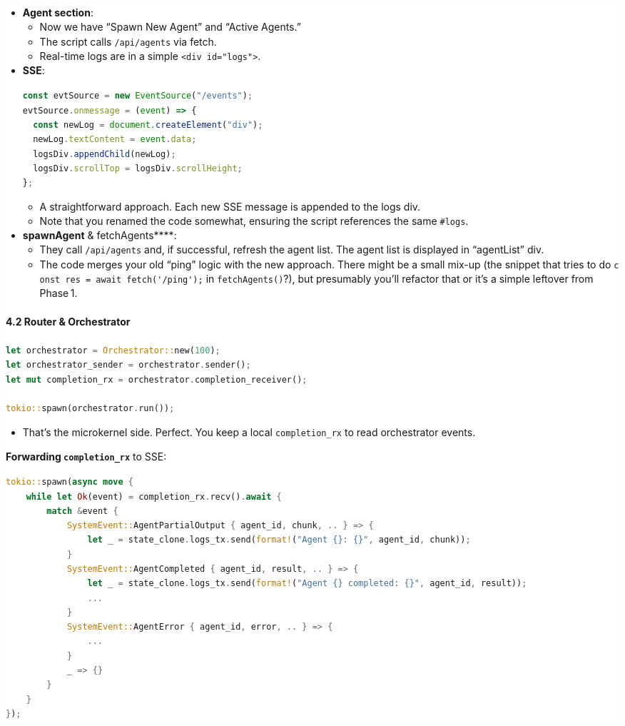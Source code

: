 - **Agent section**:
  - Now we have “Spawn New Agent” and “Active Agents.”
  - The script calls `/api/agents` via fetch.
  - Real-time logs are in a simple `<div id="logs">`.
- **SSE**:
  ```js
  const evtSource = new EventSource("/events");
  evtSource.onmessage = (event) => {
    const newLog = document.createElement("div");
    newLog.textContent = event.data;
    logsDiv.appendChild(newLog);
    logsDiv.scrollTop = logsDiv.scrollHeight;
  };
  ```
  - A straightforward approach. Each new SSE message is appended to the logs
    div.
  - Note that you renamed the code somewhat, ensuring the script references the
    same `#logs`.
- **spawnAgent** & fetchAgents****:
  - They call `/api/agents` and, if successful, refresh the agent list. The
    agent list is displayed in “agentList” div.
  - The code merges your old “ping” logic with the new approach. There might be
    a small mix-up (the snippet that tries to do
    `const res = await fetch('/ping');` in `fetchAgents()`?), but presumably
    you’ll refactor that or it’s a simple leftover from Phase 1.

#### 4.2 Router & Orchestrator

```rust
let orchestrator = Orchestrator::new(100);
let orchestrator_sender = orchestrator.sender();
let mut completion_rx = orchestrator.completion_receiver();

tokio::spawn(orchestrator.run());
```

- That’s the microkernel side. Perfect. You keep a local `completion_rx` to read
  orchestrator events.

**Forwarding `completion_rx`** to SSE:

```rust
tokio::spawn(async move {
    while let Ok(event) = completion_rx.recv().await {
        match &event {
            SystemEvent::AgentPartialOutput { agent_id, chunk, .. } => {
                let _ = state_clone.logs_tx.send(format!("Agent {}: {}", agent_id, chunk));
            }
            SystemEvent::AgentCompleted { agent_id, result, .. } => {
                let _ = state_clone.logs_tx.send(format!("Agent {} completed: {}", agent_id, result));
                ...
            }
            SystemEvent::AgentError { agent_id, error, .. } => {
                ...
            }
            _ => {}
        }
    }
});
```
